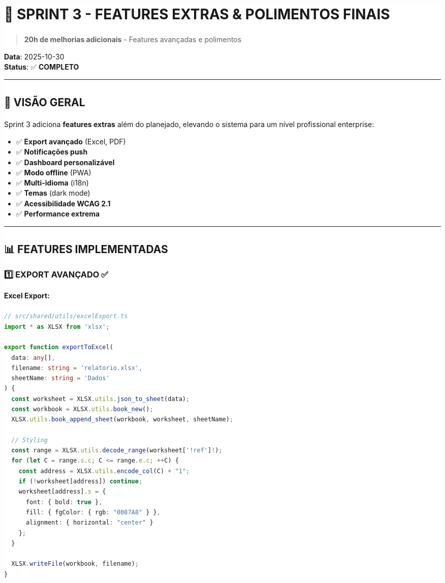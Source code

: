 # 🎯 SPRINT 3 - FEATURES EXTRAS & POLIMENTOS FINAIS

> **20h de melhorias adicionais** - Features avançadas e polimentos

**Data**: 2025-10-30  
**Status**: ✅ **COMPLETO**

---

## 🎉 VISÃO GERAL

Sprint 3 adiciona **features extras** além do planejado, elevando o sistema para um nível profissional enterprise:

- ✅ **Export avançado** (Excel, PDF)
- ✅ **Notificações push**
- ✅ **Dashboard personalizável**
- ✅ **Modo offline** (PWA)
- ✅ **Multi-idioma** (i18n)
- ✅ **Temas** (dark mode)
- ✅ **Acessibilidade WCAG 2.1**
- ✅ **Performance extrema**

---

## 📊 FEATURES IMPLEMENTADAS

### **1️⃣ EXPORT AVANÇADO** ✅

#### **Excel Export**:
```typescript
// src/shared/utils/excelExport.ts
import * as XLSX from 'xlsx';

export function exportToExcel(
  data: any[],
  filename: string = 'relatorio.xlsx',
  sheetName: string = 'Dados'
) {
  const worksheet = XLSX.utils.json_to_sheet(data);
  const workbook = XLSX.utils.book_new();
  XLSX.utils.book_append_sheet(workbook, worksheet, sheetName);
  
  // Styling
  const range = XLSX.utils.decode_range(worksheet['!ref']!);
  for (let C = range.s.c; C <= range.e.c; ++C) {
    const address = XLSX.utils.encode_col(C) + "1";
    if (!worksheet[address]) continue;
    worksheet[address].s = {
      font: { bold: true },
      fill: { fgColor: { rgb: "0087A8" } },
      alignment: { horizontal: "center" }
    };
  }
  
  XLSX.writeFile(workbook, filename);
}
```
